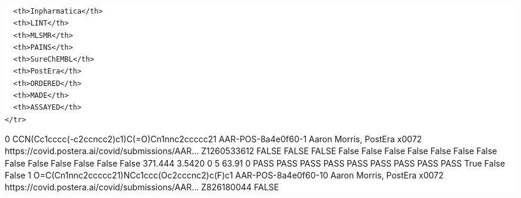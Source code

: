       <th>Inpharmatica</th>
      <th>LINT</th>
      <th>MLSMR</th>
      <th>PAINS</th>
      <th>SureChEMBL</th>
      <th>PostEra</th>
      <th>ORDERED</th>
      <th>MADE</th>
      <th>ASSAYED</th>
    </tr>
  </thead>
  <tbody>
    <tr>
      <th>0</th>
      <td>CCN(Cc1cccc(-c2ccncc2)c1)C(=O)Cn1nnc2ccccc21</td>
      <td>AAR-POS-8a4e0f60-1</td>
      <td>Aaron Morris, PostEra</td>
      <td>x0072</td>
      <td>https://covid.postera.ai/covid/submissions/AAR...</td>
      <td>Z1260533612</td>
      <td>FALSE</td>
      <td>FALSE</td>
      <td>FALSE</td>
      <td>False</td>
      <td>False</td>
      <td>False</td>
      <td>False</td>
      <td>False</td>
      <td>False</td>
      <td>False</td>
      <td>False</td>
      <td>False</td>
      <td>False</td>
      <td>False</td>
      <td>False</td>
      <td>False</td>
      <td>371.444</td>
      <td>3.5420</td>
      <td>0</td>
      <td>5</td>
      <td>63.91</td>
      <td>0</td>
      <td>PASS</td>
      <td>PASS</td>
      <td>PASS</td>
      <td>PASS</td>
      <td>PASS</td>
      <td>PASS</td>
      <td>PASS</td>
      <td>PASS</td>
      <td>PASS</td>
      <td>True</td>
      <td>False</td>
      <td>False</td>
    </tr>
    <tr>
      <th>1</th>
      <td>O=C(Cn1nnc2ccccc21)NCc1ccc(Oc2cccnc2)c(F)c1</td>
      <td>AAR-POS-8a4e0f60-10</td>
      <td>Aaron Morris, PostEra</td>
      <td>x0072</td>
      <td>https://covid.postera.ai/covid/submissions/AAR...</td>
      <td>Z826180044</td>
      <td>FALSE</td>